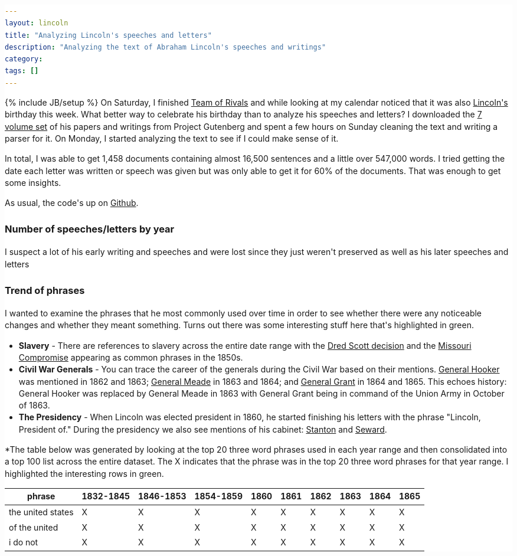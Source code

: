 ```yaml
---
layout: lincoln
title: "Analyzing Lincoln's speeches and letters"
description: "Analyzing the text of Abraham Lincoln's speeches and writings"
category:
tags: []
---
```

{% include JB/setup %}
On Saturday, I finished <a href="http://www.amazon.com/Team-Rivals-Political-Abraham-Lincoln/dp/0743270754">Team of Rivals</a> and while looking at my calendar noticed that it was also <a href="http://en.wikipedia.org/wiki/Abraham_Lincoln">Lincoln's</a> birthday this week. What better way to celebrate his birthday than to analyze his speeches and letters? I downloaded the <a href="http://www.gutenberg.org/files/3253/3253-h/3253-h.htm">7 volume set</a> of his papers and writings from Project Gutenberg and spent a few hours on Sunday cleaning the text and writing a parser for it. On Monday, I started analyzing the text to see if I could make sense of it.

In total, I was able to get 1,458 documents containing almost 16,500 sentences and a little over 547,000 words. I tried getting the date each letter was written or speech was given but was only able to get it for 60% of the documents. That was enough to get some insights.

As usual, the code's up on <a href="https://github.com/dangoldin/lincoln-text-analysis">Github</a>.

<h3>Number of speeches/letters by year</h3>
<p>I suspect a lot of his early writing and speeches and were lost since they just weren't preserved as well as his later speeches and letters</p>
<div id="volume-chart">
</div>

<h3>Trend of phrases</h3>
<p>I wanted to examine the phrases that he most commonly used over time in order to see whether there were any noticeable changes and whether they meant something. Turns out there was some interesting stuff here that's highlighted in green.</p>

<ul>
    <li><b>Slavery</b> - There are references to slavery across the entire date range with the <a href="http://en.wikipedia.org/wiki/Dred_Scott_v._Sandford">Dred Scott decision</a> and the <a href="http://en.wikipedia.org/wiki/Missouri_Compromise">Missouri Compromise</a> appearing as common phrases in the 1850s.</li>
    <li><b>Civil War Generals</b> - You can trace the career of the generals during the Civil War based on their mentions. <a href="http://en.wikipedia.org/wiki/Joseph_Hooker">General Hooker</a> was mentioned in 1862 and 1863; <a href="http://en.wikipedia.org/wiki/George_Meade">General Meade</a> in 1863 and 1864; and <a href="http://en.wikipedia.org/wiki/Ulysses_S._Grant">General Grant</a> in 1864 and 1865. This echoes history: General Hooker was replaced by General Meade in 1863 with General Grant being in command of the Union Army in October of 1863.</li>
    <li><b>The Presidency</b> - When Lincoln was elected president in 1860, he started finishing his letters with the phrase "Lincoln, President of." During the presidency we also see mentions of his cabinet: <a href="http://en.wikipedia.org/wiki/Edwin_M._Stanton">Stanton</a> and <a href="http://en.wikipedia.org/wiki/William_H._Seward">Seward</a>.</li>
</ul>

<p class="small">*The table below was generated by looking at the top 20 three word phrases used in each year range and then consolidated into a top 100 list across the entire dataset. The X indicates that the phrase was in the top 20 three word phrases for that year range. I highlighted the interesting rows in green.</p>
<table class="small table table-striped">
    <thead><tr> <th>phrase</th> <th>1832-1845</th>  <th>1846-1853</th>  <th>1854-1859</th>  <th>1860</th>   <th>1861</th>   <th>1862</th>   <th>1863</th>   <th>1864</th>   <th>1865</th>   </tr></thead>
<tbody>
<tr>    <td>the united states</td>  <td>X</td>  <td>X</td>  <td>X</td>  <td>X</td>  <td>X</td>  <td>X</td>  <td>X</td>  <td>X</td>  <td>X</td>  </tr>
<tr>    <td>of the united</td>  <td>X</td>  <td>X</td>  <td>X</td>  <td>X</td>  <td>X</td>  <td>X</td>  <td>X</td>  <td>X</td>  <td>X</td>  </tr>
<tr>    <td>i do not</td>   <td>X</td>  <td>X</td>  <td>X</td>  <td>X</td>  <td>X</td>  <td>X</td>  <td>X</td>  <td>X</td>  <td>X</td>  </tr>